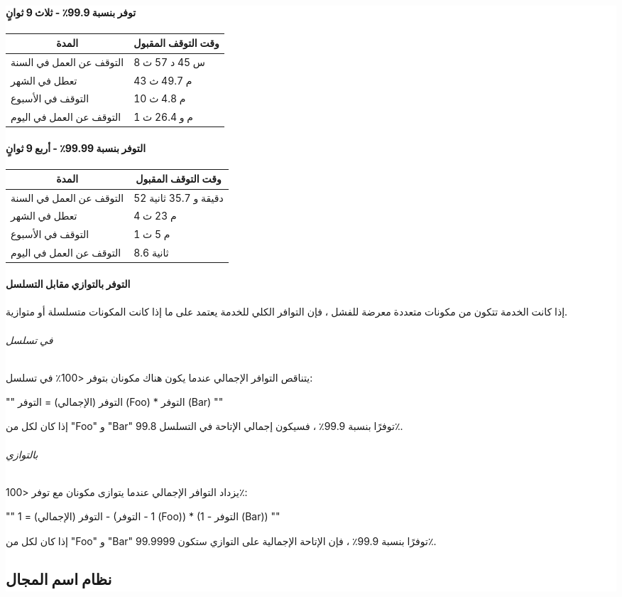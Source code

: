 #### توفر بنسبة 99.9٪ - ثلاث 9 ثوانٍ

| المدة               |  وقت التوقف المقبول|
|---------------------|--------------------|
| التوقف عن العمل في السنة | 8 س 45 د 57 ث |
| تعطل في الشهر      |         43 م 49.7 ث |
| التوقف في الأسبوع   |          10 م 4.8 ث |
| التوقف عن العمل في اليوم |  1 م و 26.4 ث |

#### التوفر بنسبة 99.99٪ - أربع 9 ثوانٍ

| المدة   |      وقت التوقف المقبول                |
| ---------------------    |   -------------------- |
| التوقف عن العمل في السنة | 52 دقيقة و 35.7 ثانية |
| تعطل في الشهر          |                4 م 23 ث |
| التوقف في الأسبوع |                 1 م 5 ث       |
| التوقف عن العمل في اليوم |             8.6 ثانية |

#### التوفر بالتوازي مقابل التسلسل

إذا كانت الخدمة تتكون من مكونات متعددة معرضة للفشل ، فإن التوافر الكلي للخدمة يعتمد على ما إذا كانت المكونات متسلسلة أو متوازية.

###### في تسلسل

يتناقص التوافر الإجمالي عندما يكون هناك مكونان بتوفر <100٪ في تسلسل:

""
التوفر (الإجمالي) = التوفر (Foo) * التوفر (Bar)
""

إذا كان لكل من "Foo" و "Bar" توفرًا بنسبة 99.9٪ ، فسيكون إجمالي الإتاحة في التسلسل 99.8٪.

###### بالتوازي

يزداد التوافر الإجمالي عندما يتوازى مكونان مع توفر <100٪:

""
التوفر (الإجمالي) = 1 - (1 - التوفر (Foo)) * (1 - التوفر (Bar))
""

إذا كان لكل من "Foo" و "Bar" توفرًا بنسبة 99.9٪ ، فإن الإتاحة الإجمالية على التوازي ستكون 99.9999٪.

## نظام اسم المجال

<p align="center">